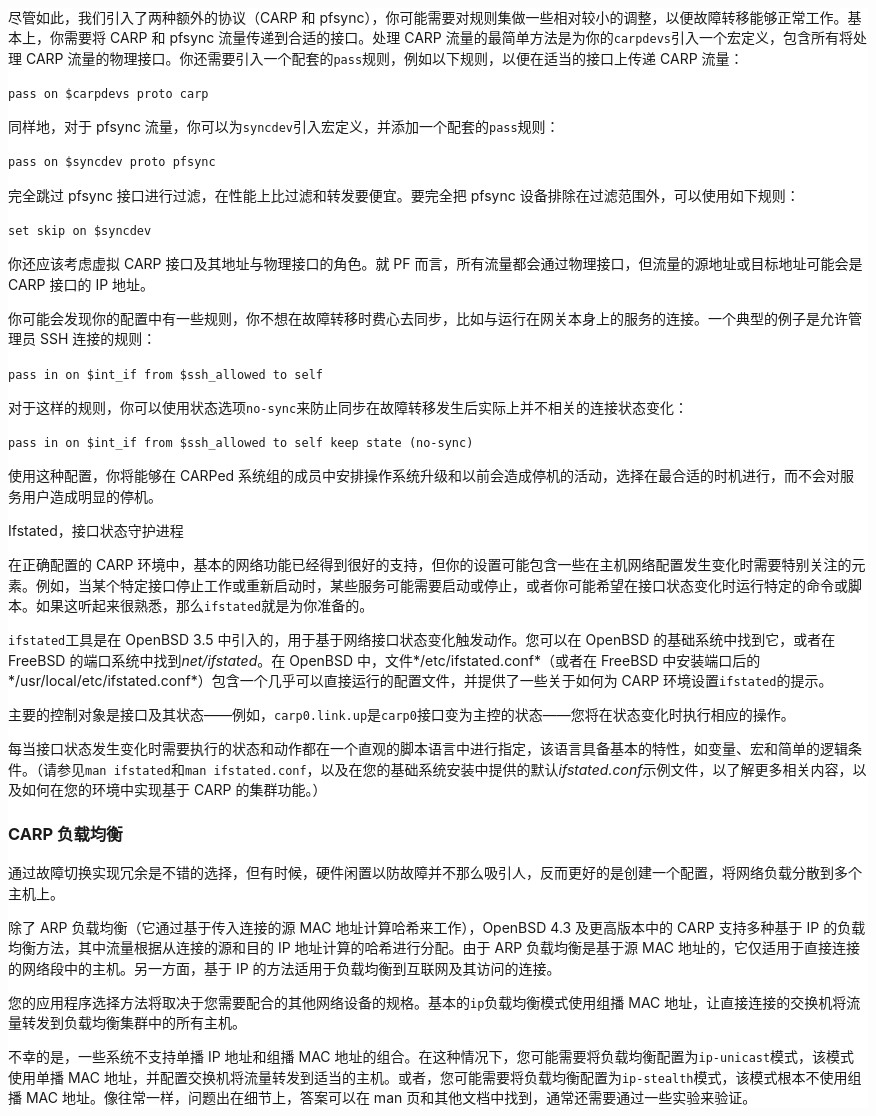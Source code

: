 尽管如此，我们引入了两种额外的协议（CARP 和 pfsync），你可能需要对规则集做一些相对较小的调整，以便故障转移能够正常工作。基本上，你需要将 CARP 和 pfsync 流量传递到合适的接口。处理 CARP 流量的最简单方法是为你的`carpdevs`引入一个宏定义，包含所有将处理 CARP 流量的物理接口。你还需要引入一个配套的`pass`规则，例如以下规则，以便在适当的接口上传递 CARP 流量：

```
pass on $carpdevs proto carp
```

同样地，对于 pfsync 流量，你可以为`syncdev`引入宏定义，并添加一个配套的`pass`规则：

```
pass on $syncdev proto pfsync
```

完全跳过 pfsync 接口进行过滤，在性能上比过滤和转发要便宜。要完全把 pfsync 设备排除在过滤范围外，可以使用如下规则：

```
set skip on $syncdev
```

你还应该考虑虚拟 CARP 接口及其地址与物理接口的角色。就 PF 而言，所有流量都会通过物理接口，但流量的源地址或目标地址可能会是 CARP 接口的 IP 地址。

你可能会发现你的配置中有一些规则，你不想在故障转移时费心去同步，比如与运行在网关本身上的服务的连接。一个典型的例子是允许管理员 SSH 连接的规则：

```
pass in on $int_if from $ssh_allowed to self
```

对于这样的规则，你可以使用状态选项`no-sync`来防止同步在故障转移发生后实际上并不相关的连接状态变化：

```
pass in on $int_if from $ssh_allowed to self keep state (no-sync)
```

使用这种配置，你将能够在 CARPed 系统组的成员中安排操作系统升级和以前会造成停机的活动，选择在最合适的时机进行，而不会对服务用户造成明显的停机。

Ifstated，接口状态守护进程

在正确配置的 CARP 环境中，基本的网络功能已经得到很好的支持，但你的设置可能包含一些在主机网络配置发生变化时需要特别关注的元素。例如，当某个特定接口停止工作或重新启动时，某些服务可能需要启动或停止，或者你可能希望在接口状态变化时运行特定的命令或脚本。如果这听起来很熟悉，那么`ifstated`就是为你准备的。

`ifstated`工具是在 OpenBSD 3.5 中引入的，用于基于网络接口状态变化触发动作。您可以在 OpenBSD 的基础系统中找到它，或者在 FreeBSD 的端口系统中找到*net/ifstated*。在 OpenBSD 中，文件*/etc/ifstated.conf*（或者在 FreeBSD 中安装端口后的*/usr/local/etc/ifstated.conf*）包含一个几乎可以直接运行的配置文件，并提供了一些关于如何为 CARP 环境设置`ifstated`的提示。

主要的控制对象是接口及其状态——例如，`carp0.link.up`是`carp0`接口变为主控的状态——您将在状态变化时执行相应的操作。

每当接口状态发生变化时需要执行的状态和动作都在一个直观的脚本语言中进行指定，该语言具备基本的特性，如变量、宏和简单的逻辑条件。（请参见`man ifstated`和`man ifstated.conf`，以及在您的基础系统安装中提供的默认*ifstated.conf*示例文件，以了解更多相关内容，以及如何在您的环境中实现基于 CARP 的集群功能。）

### CARP 负载均衡

通过故障切换实现冗余是不错的选择，但有时候，硬件闲置以防故障并不那么吸引人，反而更好的是创建一个配置，将网络负载分散到多个主机上。

除了 ARP 负载均衡（它通过基于传入连接的源 MAC 地址计算哈希来工作），OpenBSD 4.3 及更高版本中的 CARP 支持多种基于 IP 的负载均衡方法，其中流量根据从连接的源和目的 IP 地址计算的哈希进行分配。由于 ARP 负载均衡是基于源 MAC 地址的，它仅适用于直接连接的网络段中的主机。另一方面，基于 IP 的方法适用于负载均衡到互联网及其访问的连接。

您的应用程序选择方法将取决于您需要配合的其他网络设备的规格。基本的`ip`负载均衡模式使用组播 MAC 地址，让直接连接的交换机将流量转发到负载均衡集群中的所有主机。

不幸的是，一些系统不支持单播 IP 地址和组播 MAC 地址的组合。在这种情况下，您可能需要将负载均衡配置为`ip-unicast`模式，该模式使用单播 MAC 地址，并配置交换机将流量转发到适当的主机。或者，您可能需要将负载均衡配置为`ip-stealth`模式，该模式根本不使用组播 MAC 地址。像往常一样，问题出在细节上，答案可以在 man 页和其他文档中找到，通常还需要通过一些实验来验证。
